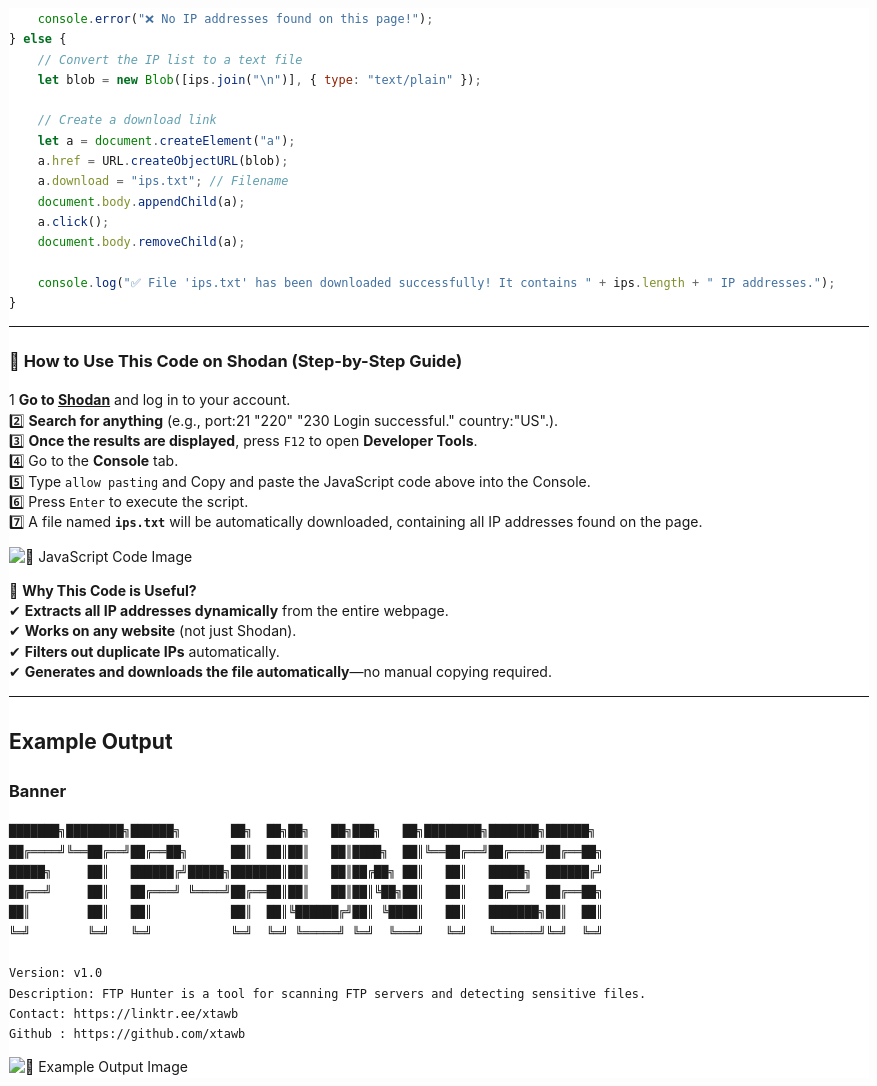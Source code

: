 ```javascript
    console.error("❌ No IP addresses found on this page!");
} else {
    // Convert the IP list to a text file
    let blob = new Blob([ips.join("\n")], { type: "text/plain" });

    // Create a download link
    let a = document.createElement("a");
    a.href = URL.createObjectURL(blob);
    a.download = "ips.txt"; // Filename
    document.body.appendChild(a);
    a.click();
    document.body.removeChild(a);

    console.log("✅ File 'ips.txt' has been downloaded successfully! It contains " + ips.length + " IP addresses.");
}
```

---

### 📌 **How to Use This Code on Shodan (Step-by-Step Guide)**  

1️ **Go to [Shodan](https://www.shodan.io/)** and log in to your account.  
2️⃣ **Search for anything** (e.g., port:21 "220" "230 Login successful." country:"US".).  
3️⃣ **Once the results are displayed**, press `F12` to open **Developer Tools**.  
4️⃣ Go to the **Console** tab.  
5️⃣ Type `allow pasting` and Copy and paste the JavaScript code above into the Console.  
6️⃣ Press `Enter` to execute the script.  
7️⃣ A file named **`ips.txt`** will be automatically downloaded, containing all IP addresses found on the page.  

![🔗 JavaScript Code Image](https://i.postimg.cc/Jh4700NB/ips-auto.png)

🔹 **Why This Code is Useful?**  
✔ **Extracts all IP addresses dynamically** from the entire webpage.  
✔ **Works on any website** (not just Shodan).  
✔ **Filters out duplicate IPs** automatically.  
✔ **Generates and downloads the file automatically**—no manual copying required.

---

## Example Output

### Banner
```
███████╗████████╗██████╗       ██╗  ██╗██╗   ██╗███╗   ██╗████████╗███████╗██████╗ 
██╔════╝╚══██╔══╝██╔══██╗      ██║  ██║██║   ██║████╗  ██║╚══██╔══╝██╔════╝██╔══██╗
█████╗     ██║   ██████╔╝█████╗███████║██║   ██║██╔██╗ ██║   ██║   █████╗  ██████╔╝
██╔══╝     ██║   ██╔═══╝ ╚════╝██╔══██║██║   ██║██║╚██╗██║   ██║   ██╔══╝  ██╔══██╗
██║        ██║   ██║           ██║  ██║╚██████╔╝██║ ╚████║   ██║   ███████╗██║  ██║
╚═╝        ╚═╝   ╚═╝           ╚═╝  ╚═╝ ╚═════╝ ╚═╝  ╚═══╝   ╚═╝   ╚══════╝╚═╝  ╚═╝

Version: v1.0
Description: FTP Hunter is a tool for scanning FTP servers and detecting sensitive files.
Contact: https://linktr.ee/xtawb
Github : https://github.com/xtawb
```
![🔗 Example Output Image](https://i.postimg.cc/tCMYLhWm/FTP-Hunter-tool.png)
